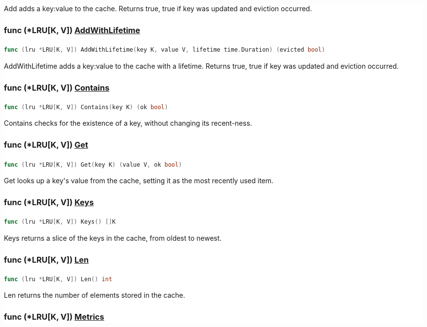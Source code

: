 Add adds a key:value to the cache. Returns true, true if key was updated and eviction occurred.

<a name="LRU[K, V].AddWithLifetime"></a>
### func \(\*LRU\[K, V\]\) [AddWithLifetime](<https://github.com/fufuok/go-freelru/blob/main/lru.go#L330>)

```go
func (lru *LRU[K, V]) AddWithLifetime(key K, value V, lifetime time.Duration) (evicted bool)
```

AddWithLifetime adds a key:value to the cache with a lifetime. Returns true, true if key was updated and eviction occurred.

<a name="LRU[K, V].Contains"></a>
### func \(\*LRU\[K, V\]\) [Contains](<https://github.com/fufuok/go-freelru/blob/main/lru.go#L458>)

```go
func (lru *LRU[K, V]) Contains(key K) (ok bool)
```

Contains checks for the existence of a key, without changing its recent\-ness.

<a name="LRU[K, V].Get"></a>
### func \(\*LRU\[K, V\]\) [Get](<https://github.com/fufuok/go-freelru/blob/main/lru.go#L426>)

```go
func (lru *LRU[K, V]) Get(key K) (value V, ok bool)
```

Get looks up a key's value from the cache, setting it as the most recently used item.

<a name="LRU[K, V].Keys"></a>
### func \(\*LRU\[K, V\]\) [Keys](<https://github.com/fufuok/go-freelru/blob/main/lru.go#L490>)

```go
func (lru *LRU[K, V]) Keys() []K
```

Keys returns a slice of the keys in the cache, from oldest to newest.

<a name="LRU[K, V].Len"></a>
### func \(\*LRU\[K, V\]\) [Len](<https://github.com/fufuok/go-freelru/blob/main/lru.go#L324>)

```go
func (lru *LRU[K, V]) Len() int
```

Len returns the number of elements stored in the cache.

<a name="LRU[K, V].Metrics"></a>
### func \(\*LRU\[K, V\]\) [Metrics](<https://github.com/fufuok/go-freelru/blob/main/lru.go#L519>)
